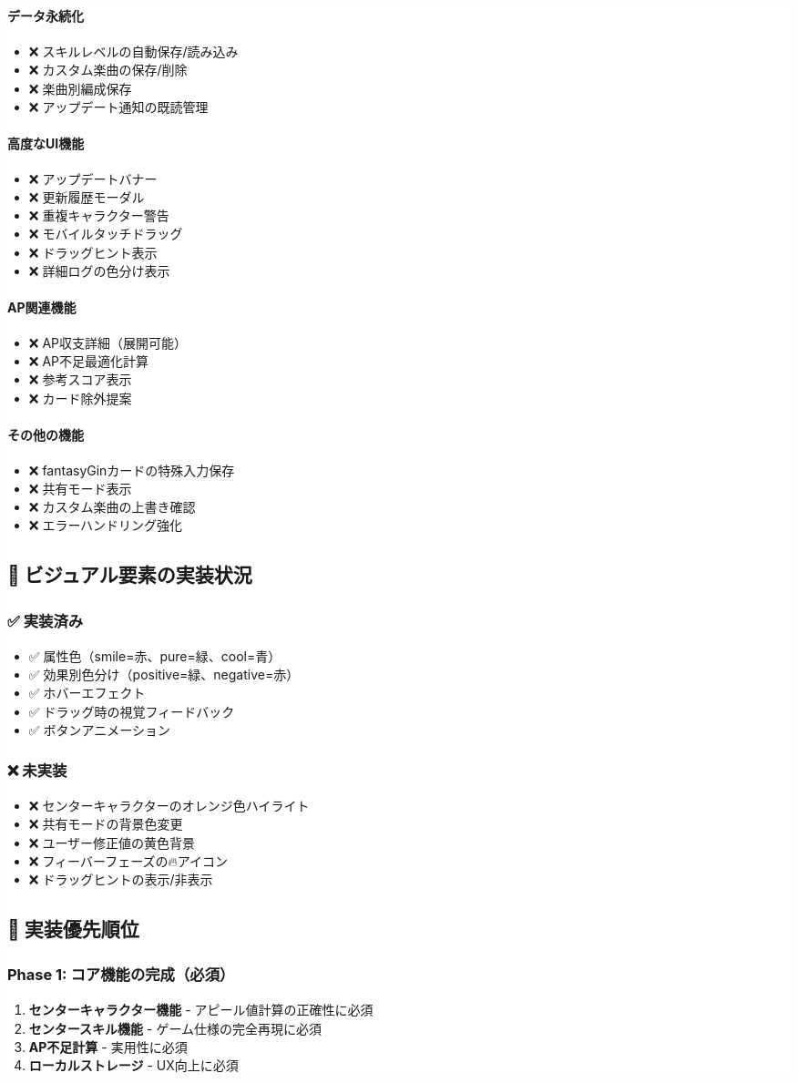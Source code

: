 #### データ永続化
- ❌ スキルレベルの自動保存/読み込み
- ❌ カスタム楽曲の保存/削除
- ❌ 楽曲別編成保存
- ❌ アップデート通知の既読管理

#### 高度なUI機能
- ❌ アップデートバナー
- ❌ 更新履歴モーダル
- ❌ 重複キャラクター警告
- ❌ モバイルタッチドラッグ
- ❌ ドラッグヒント表示
- ❌ 詳細ログの色分け表示

#### AP関連機能
- ❌ AP収支詳細（展開可能）
- ❌ AP不足最適化計算
- ❌ 参考スコア表示
- ❌ カード除外提案

#### その他の機能
- ❌ fantasyGinカードの特殊入力保存
- ❌ 共有モード表示
- ❌ カスタム楽曲の上書き確認
- ❌ エラーハンドリング強化

## 🎨 ビジュアル要素の実装状況

### ✅ 実装済み
- ✅ 属性色（smile=赤、pure=緑、cool=青）
- ✅ 効果別色分け（positive=緑、negative=赤）
- ✅ ホバーエフェクト
- ✅ ドラッグ時の視覚フィードバック
- ✅ ボタンアニメーション

### ❌ 未実装
- ❌ センターキャラクターのオレンジ色ハイライト
- ❌ 共有モードの背景色変更
- ❌ ユーザー修正値の黄色背景
- ❌ フィーバーフェーズの🔥アイコン
- ❌ ドラッグヒントの表示/非表示

## 📝 実装優先順位

### Phase 1: コア機能の完成（必須）
1. **センターキャラクター機能** - アピール値計算の正確性に必須
2. **センタースキル機能** - ゲーム仕様の完全再現に必須
3. **AP不足計算** - 実用性に必須
4. **ローカルストレージ** - UX向上に必須
